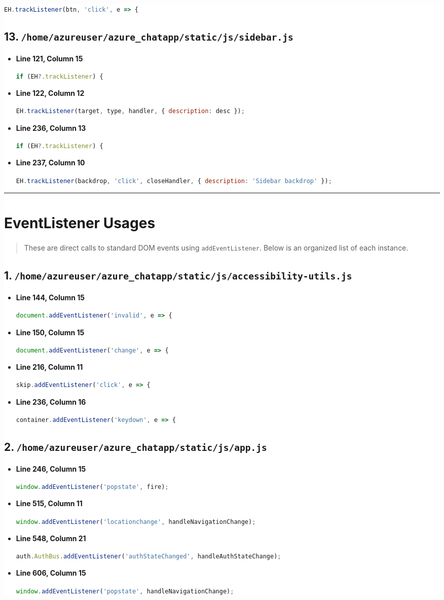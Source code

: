   ```js
  EH.trackListener(btn, 'click', e => {
  ```

## **13. `/home/azureuser/azure_chatapp/static/js/sidebar.js`**
- **Line 121, Column 15**
  ```js
  if (EH?.trackListener) {
  ```
- **Line 122, Column 12**
  ```js
  EH.trackListener(target, type, handler, { description: desc });
  ```
- **Line 236, Column 13**
  ```js
  if (EH?.trackListener) {
  ```
- **Line 237, Column 10**
  ```js
  EH.trackListener(backdrop, 'click', closeHandler, { description: 'Sidebar backdrop' });
  ```

---

# **EventListener Usages**

> These are direct calls to standard DOM events using `addEventListener`. Below is an organized list of each instance.

## **1. `/home/azureuser/azure_chatapp/static/js/accessibility-utils.js`**
- **Line 144, Column 15**
  ```js
  document.addEventListener('invalid', e => {
  ```
- **Line 150, Column 15**
  ```js
  document.addEventListener('change', e => {
  ```
- **Line 216, Column 11**
  ```js
  skip.addEventListener('click', e => {
  ```
- **Line 236, Column 16**
  ```js
  container.addEventListener('keydown', e => {
  ```

## **2. `/home/azureuser/azure_chatapp/static/js/app.js`**
- **Line 246, Column 15**
  ```js
  window.addEventListener('popstate', fire);
  ```
- **Line 515, Column 11**
  ```js
  window.addEventListener('locationchange', handleNavigationChange);
  ```
- **Line 548, Column 21**
  ```js
  auth.AuthBus.addEventListener('authStateChanged', handleAuthStateChange);
  ```
- **Line 606, Column 15**
  ```js
  window.addEventListener('popstate', handleNavigationChange);
  ```